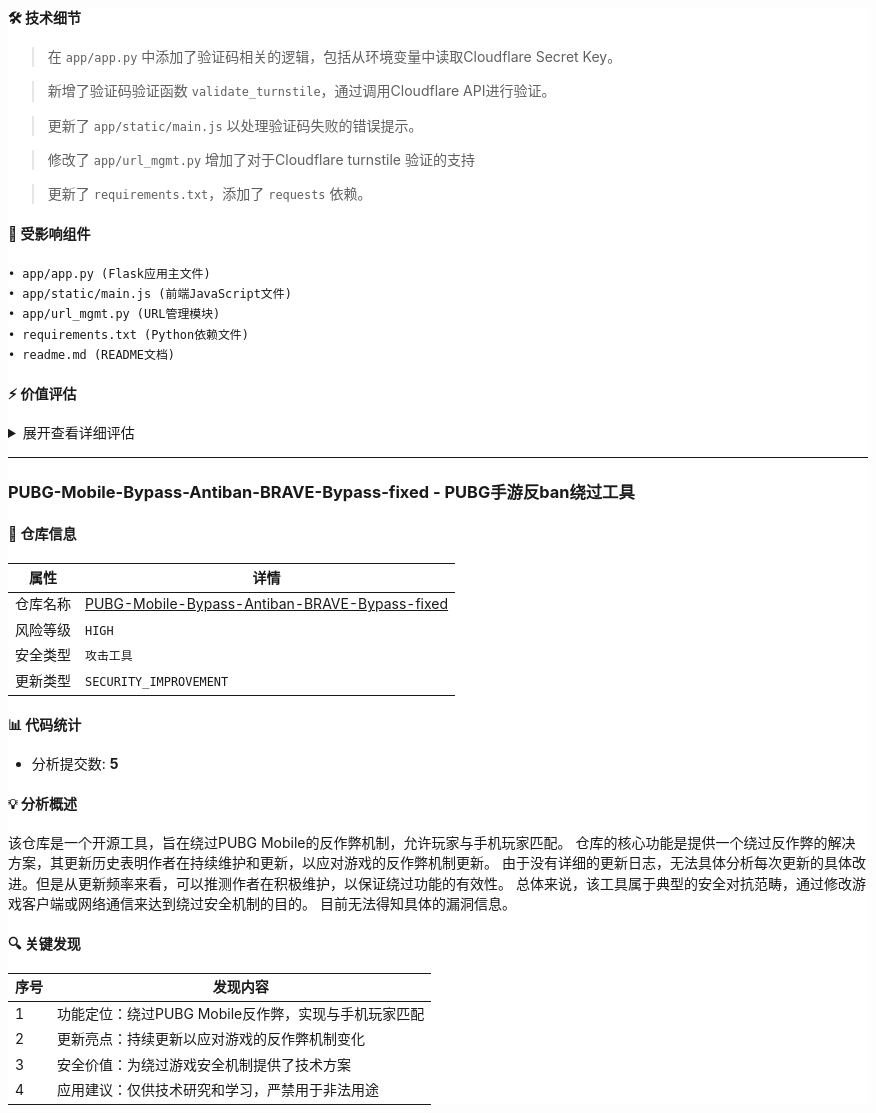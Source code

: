 #### 🛠️ 技术细节

> 在 `app/app.py` 中添加了验证码相关的逻辑，包括从环境变量中读取Cloudflare Secret Key。

> 新增了验证码验证函数 `validate_turnstile`，通过调用Cloudflare API进行验证。

> 更新了 `app/static/main.js` 以处理验证码失败的错误提示。

> 修改了 `app/url_mgmt.py` 增加了对于Cloudflare turnstile 验证的支持

> 更新了 `requirements.txt`，添加了 `requests` 依赖。


#### 🎯 受影响组件

```
• app/app.py (Flask应用主文件)
• app/static/main.js (前端JavaScript文件)
• app/url_mgmt.py (URL管理模块)
• requirements.txt (Python依赖文件)
• readme.md (README文档)
```

#### ⚡ 价值评估

<details><summary>展开查看详细评估</summary></details>

---

### PUBG-Mobile-Bypass-Antiban-BRAVE-Bypass-fixed - PUBG手游反ban绕过工具

#### 📌 仓库信息

| 属性 | 详情 |
|------|------|
| 仓库名称 | [PUBG-Mobile-Bypass-Antiban-BRAVE-Bypass-fixed](https://github.com/Laorweoz/PUBG-Mobile-Bypass-Antiban-BRAVE-Bypass-fixed) |
| 风险等级 | `HIGH` |
| 安全类型 | `攻击工具` |
| 更新类型 | `SECURITY_IMPROVEMENT` |

#### 📊 代码统计

- 分析提交数: **5**

#### 💡 分析概述

该仓库是一个开源工具，旨在绕过PUBG Mobile的反作弊机制，允许玩家与手机玩家匹配。 仓库的核心功能是提供一个绕过反作弊的解决方案，其更新历史表明作者在持续维护和更新，以应对游戏的反作弊机制更新。 由于没有详细的更新日志，无法具体分析每次更新的具体改进。但是从更新频率来看，可以推测作者在积极维护，以保证绕过功能的有效性。 总体来说，该工具属于典型的安全对抗范畴，通过修改游戏客户端或网络通信来达到绕过安全机制的目的。 目前无法得知具体的漏洞信息。

#### 🔍 关键发现

| 序号 | 发现内容 |
|------|----------|
| 1 | 功能定位：绕过PUBG Mobile反作弊，实现与手机玩家匹配 |
| 2 | 更新亮点：持续更新以应对游戏的反作弊机制变化 |
| 3 | 安全价值：为绕过游戏安全机制提供了技术方案 |
| 4 | 应用建议：仅供技术研究和学习，严禁用于非法用途 |
